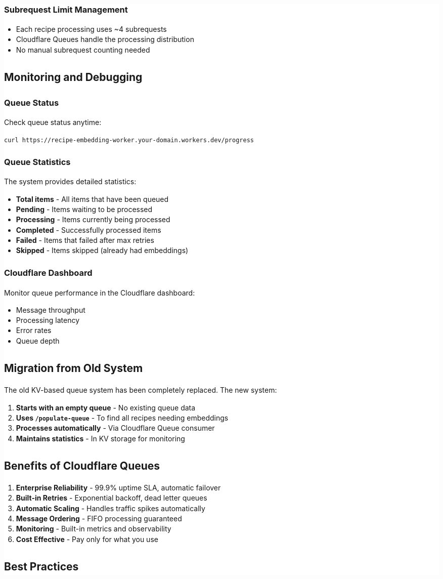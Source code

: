 ### Subrequest Limit Management
- Each recipe processing uses ~4 subrequests
- Cloudflare Queues handle the processing distribution
- No manual subrequest counting needed

## Monitoring and Debugging

### Queue Status
Check queue status anytime:
```bash
curl https://recipe-embedding-worker.your-domain.workers.dev/progress
```

### Queue Statistics
The system provides detailed statistics:
- **Total items** - All items that have been queued
- **Pending** - Items waiting to be processed
- **Processing** - Items currently being processed
- **Completed** - Successfully processed items
- **Failed** - Items that failed after max retries
- **Skipped** - Items skipped (already had embeddings)

### Cloudflare Dashboard
Monitor queue performance in the Cloudflare dashboard:
- Message throughput
- Processing latency
- Error rates
- Queue depth

## Migration from Old System

The old KV-based queue system has been completely replaced. The new system:

1. **Starts with an empty queue** - No existing queue data
2. **Uses `/populate-queue`** - To find all recipes needing embeddings
3. **Processes automatically** - Via Cloudflare Queue consumer
4. **Maintains statistics** - In KV storage for monitoring

## Benefits of Cloudflare Queues

1. **Enterprise Reliability** - 99.9% uptime SLA, automatic failover
2. **Built-in Retries** - Exponential backoff, dead letter queues
3. **Automatic Scaling** - Handles traffic spikes automatically
4. **Message Ordering** - FIFO processing guaranteed
5. **Monitoring** - Built-in metrics and observability
6. **Cost Effective** - Pay only for what you use

## Best Practices
